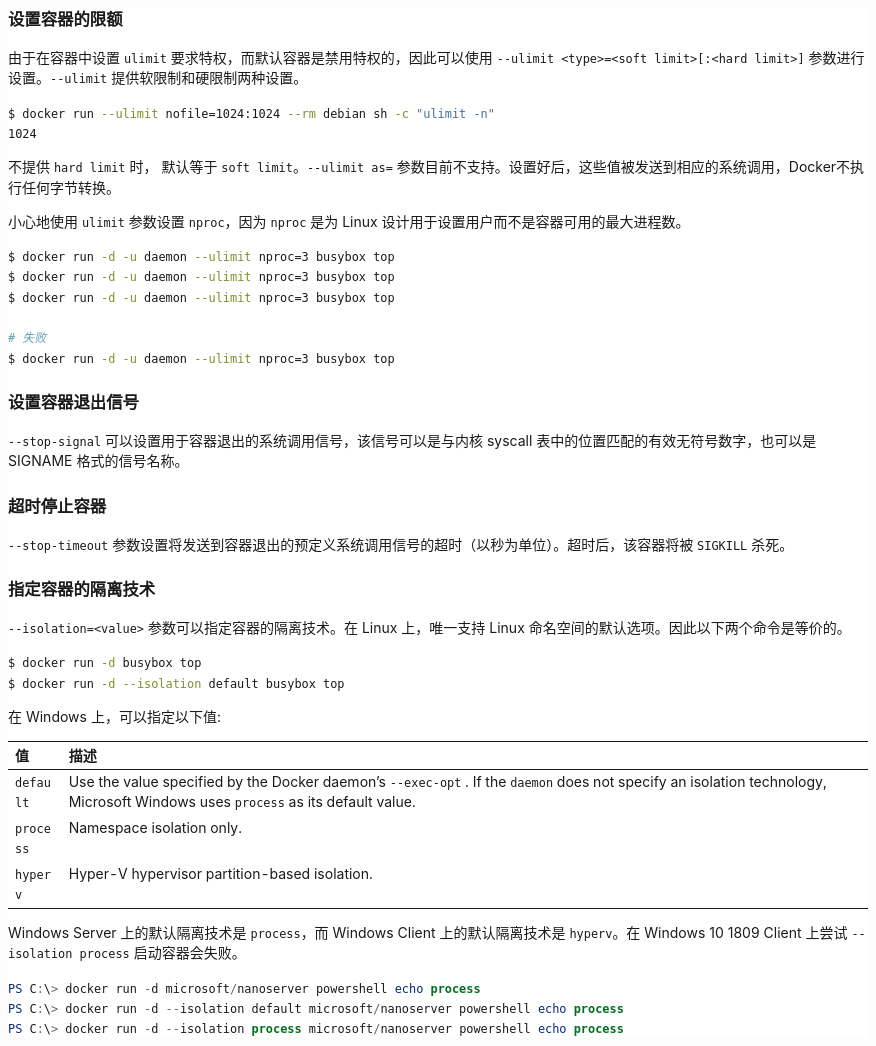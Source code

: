 ### 设置容器的限额

由于在容器中设置 `ulimit` 要求特权，而默认容器是禁用特权的，因此可以使用 `--ulimit <type>=<soft limit>[:<hard limit>]` 参数进行设置。`--ulimit` 提供软限制和硬限制两种设置。

```bash
$ docker run --ulimit nofile=1024:1024 --rm debian sh -c "ulimit -n"
1024
```

不提供 `hard limit` 时， 默认等于 `soft limit`。`--ulimit as=` 参数目前不支持。设置好后，这些值被发送到相应的系统调用，Docker不执行任何字节转换。

小心地使用 `ulimit` 参数设置 `nproc`，因为 `nproc` 是为 Linux 设计用于设置用户而不是容器可用的最大进程数。

```bash
$ docker run -d -u daemon --ulimit nproc=3 busybox top
$ docker run -d -u daemon --ulimit nproc=3 busybox top
$ docker run -d -u daemon --ulimit nproc=3 busybox top

# 失败
$ docker run -d -u daemon --ulimit nproc=3 busybox top
```

### 设置容器退出信号

`--stop-signal` 可以设置用于容器退出的系统调用信号，该信号可以是与内核 syscall 表中的位置匹配的有效无符号数字，也可以是 SIGNAME 格式的信号名称。

### 超时停止容器

`--stop-timeout` 参数设置将发送到容器退出的预定义系统调用信号的超时（以秒为单位）。超时后，该容器将被 `SIGKILL` 杀死。

### 指定容器的隔离技术

`--isolation=<value>` 参数可以指定容器的隔离技术。在 Linux 上，唯一支持 Linux 命名空间的默认选项。因此以下两个命令是等价的。

```bash
$ docker run -d busybox top
$ docker run -d --isolation default busybox top
```

在 Windows 上，可以指定以下值:

| 值 | 描述 |
| :-------- | :----------------------------------------------------------- |
| `default` | Use the value specified by the Docker daemon’s `--exec-opt` . If the `daemon` does not specify an isolation technology, Microsoft Windows uses `process` as its default value. |
| `process` | Namespace isolation only. |
| `hyperv` | Hyper-V hypervisor partition-based isolation. |

Windows Server 上的默认隔离技术是 `process`，而 Windows Client 上的默认隔离技术是 `hyperv`。在 Windows 10 1809 Client 上尝试 `--isolation process` 启动容器会失败。

```powershell
PS C:\> docker run -d microsoft/nanoserver powershell echo process
PS C:\> docker run -d --isolation default microsoft/nanoserver powershell echo process
PS C:\> docker run -d --isolation process microsoft/nanoserver powershell echo process
```
